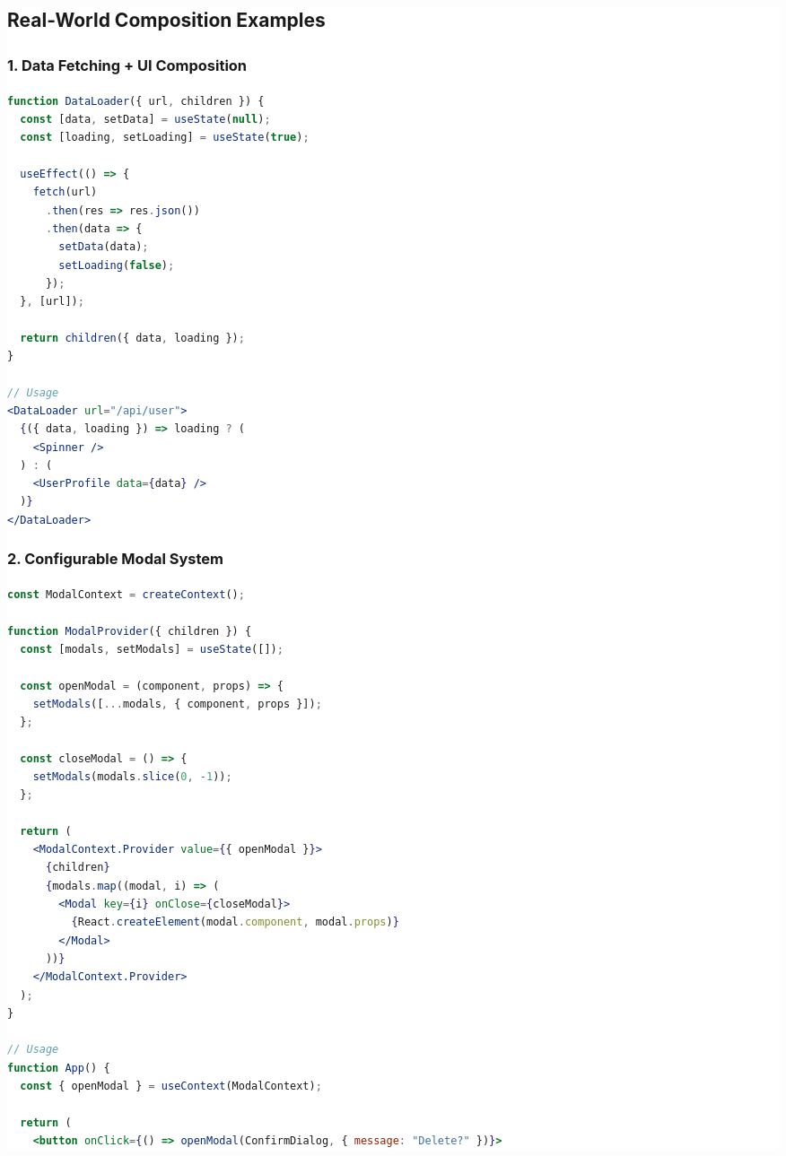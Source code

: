 ## Real-World Composition Examples

### 1. Data Fetching + UI Composition
```jsx
function DataLoader({ url, children }) {
  const [data, setData] = useState(null);
  const [loading, setLoading] = useState(true);

  useEffect(() => {
    fetch(url)
      .then(res => res.json())
      .then(data => {
        setData(data);
        setLoading(false);
      });
  }, [url]);

  return children({ data, loading });
}

// Usage
<DataLoader url="/api/user">
  {({ data, loading }) => loading ? (
    <Spinner />
  ) : (
    <UserProfile data={data} />
  )}
</DataLoader>
```

### 2. Configurable Modal System
```jsx
const ModalContext = createContext();

function ModalProvider({ children }) {
  const [modals, setModals] = useState([]);
  
  const openModal = (component, props) => {
    setModals([...modals, { component, props }]);
  };
  
  const closeModal = () => {
    setModals(modals.slice(0, -1));
  };
  
  return (
    <ModalContext.Provider value={{ openModal }}>
      {children}
      {modals.map((modal, i) => (
        <Modal key={i} onClose={closeModal}>
          {React.createElement(modal.component, modal.props)}
        </Modal>
      ))}
    </ModalContext.Provider>
  );
}

// Usage
function App() {
  const { openModal } = useContext(ModalContext);
  
  return (
    <button onClick={() => openModal(ConfirmDialog, { message: "Delete?" })}>
```